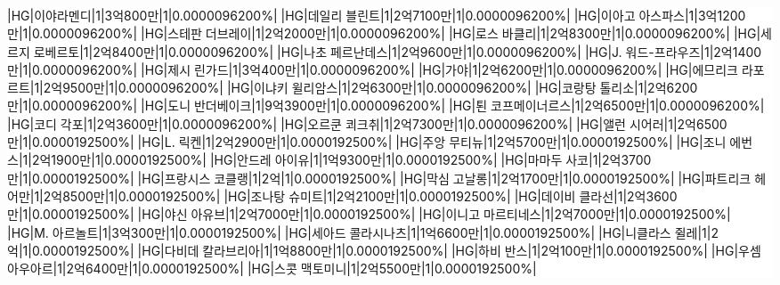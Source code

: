 |HG|이야라멘디|1|3억800만|1|0.0000096200%|
|HG|데일리 블린트|1|2억7100만|1|0.0000096200%|
|HG|이아고 아스파스|1|3억1200만|1|0.0000096200%|
|HG|스테판 더브레이|1|2억2000만|1|0.0000096200%|
|HG|로스 바클리|1|2억8300만|1|0.0000096200%|
|HG|세르지 로베르토|1|2억8400만|1|0.0000096200%|
|HG|나초 페르난데스|1|2억9600만|1|0.0000096200%|
|HG|J. 워드-프라우즈|1|2억1400만|1|0.0000096200%|
|HG|제시 린가드|1|3억400만|1|0.0000096200%|
|HG|가야|1|2억6200만|1|0.0000096200%|
|HG|에므리크 라포르트|1|2억9500만|1|0.0000096200%|
|HG|이냐키 윌리암스|1|2억6300만|1|0.0000096200%|
|HG|코랑탕 톨리소|1|2억6200만|1|0.0000096200%|
|HG|도니 반더베이크|1|9억3900만|1|0.0000096200%|
|HG|퇸 코프메이너르스|1|2억6500만|1|0.0000096200%|
|HG|코디 각포|1|2억3600만|1|0.0000096200%|
|HG|오르쿤 쾨크취|1|2억7300만|1|0.0000096200%|
|HG|앨런 시어러|1|2억6500만|1|0.0000192500%|
|HG|L. 릭켄|1|2억2900만|1|0.0000192500%|
|HG|주앙 무티뉴|1|2억5700만|1|0.0000192500%|
|HG|조니 에번스|1|2억1900만|1|0.0000192500%|
|HG|안드레 아이유|1|1억9300만|1|0.0000192500%|
|HG|마마두 사코|1|2억3700만|1|0.0000192500%|
|HG|프랑시스 코클랭|1|2억|1|0.0000192500%|
|HG|막심 고날롱|1|2억1700만|1|0.0000192500%|
|HG|파트리크 헤어만|1|2억8500만|1|0.0000192500%|
|HG|조나탕 슈미트|1|2억2100만|1|0.0000192500%|
|HG|데이비 클라선|1|2억3600만|1|0.0000192500%|
|HG|야신 아유브|1|2억7000만|1|0.0000192500%|
|HG|이니고 마르티네스|1|2억7000만|1|0.0000192500%|
|HG|M. 아르놀트|1|3억300만|1|0.0000192500%|
|HG|세아드 콜라시나츠|1|1억6600만|1|0.0000192500%|
|HG|니클라스 쥘레|1|2억|1|0.0000192500%|
|HG|다비데 칼라브리아|1|1억8800만|1|0.0000192500%|
|HG|하비 반스|1|2억100만|1|0.0000192500%|
|HG|우셈 아우아르|1|2억6400만|1|0.0000192500%|
|HG|스콧 맥토미니|1|2억5500만|1|0.0000192500%|